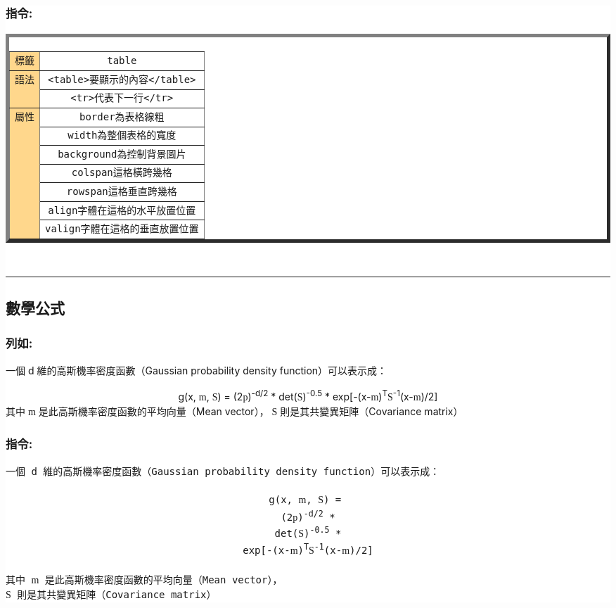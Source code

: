 
### 指令:
<pre class="brush: python">
<table border="5" width="100%" align="center">
<tr>
<td  style="text-align:center" bgcolor='#FFD78C'>標籤</td>
<td style="text-align:center" >table</td>
<tr>
<td style="text-align:center" rowspan="2" bgcolor='#FFD78C'>語法</td>
<td style="text-align:center">&lt;table&gt;要顯示的內容&lt;/table&gt;</td>
<tr>
<td style="text-align:center">&lt;tr&gt;代表下一行&lt;/tr&gt;</td>
<tr>
<td style="text-align:center" rowspan="7" bgcolor='#FFD78C'>屬性</td>
<td style="text-align:center">border為表格線粗</td>
<tr>
<td style="text-align:center">width為整個表格的寬度</td>
<tr>
<td style="text-align:center">background為控制背景圖片</td>
<tr>
<td style="text-align:center">colspan這格橫跨幾格</td>
<tr>
<td style="text-align:center">rowspan這格垂直跨幾格</td>
<tr>
<td style="text-align:center">align字體在這格的水平放置位置</td>
<tr>
<td style="text-align:center">valign字體在這格的垂直放置位置</td>
</table>
</pre>

<hr>

## 數學公式


### 列如:
一個 d 維的高斯機率密度函數（Gaussian probability density function）可以表示成：
<center>
g(x, <font face=symbol>m</font>, <font face=symbol>S</font>) = 
(2<font face=symbol>p</font>)<sup>-d/2</sup> *
det(<font face=symbol>S</font>)<sup>-0.5</sup> *
exp[-(x-<font face=symbol>m</font>)<sup>T</sup><font face=symbol>S</font><sup>-1</sup>(x-<font face=symbol>m</font>)/2]
</center>
其中 <font face=symbol>m</font> 是此高斯機率密度函數的平均向量（Mean vector），
<font face=symbol>S</font> 則是其共變異矩陣（Covariance matrix）


### 指令:
<pre class="brush: python">
一個 d 維的高斯機率密度函數（Gaussian probability density function）可以表示成：
<center>
g(x, <font face=symbol>m</font>, <font face=symbol>S</font>) = 
(2<font face=symbol>p</font>)<sup>-d/2</sup> *
det(<font face=symbol>S</font>)<sup>-0.5</sup> *
exp[-(x-<font face=symbol>m</font>)<sup>T</sup><font face=symbol>S</font><sup>-1</sup>(x-<font face=symbol>m</font>)/2]
</center>
其中 <font face=symbol>m</font> 是此高斯機率密度函數的平均向量（Mean vector），
<font face=symbol>S</font> 則是其共變異矩陣（Covariance matrix）
</pre>
